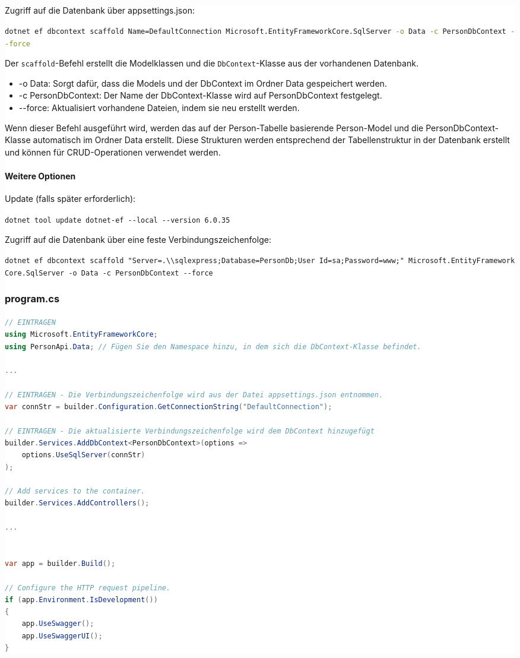 
Zugriff auf die Datenbank über appsettings.json:

```` bash
dotnet ef dbcontext scaffold Name=DefaultConnection Microsoft.EntityFrameworkCore.SqlServer -o Data -c PersonDbContext --force
````


Der `scaffold`-Befehl erstellt die Modelklassen und die `DbContext`-Klasse aus der vorhandenen Datenbank.

 - -o Data: Sorgt dafür, dass die Models und der DbContext im Ordner Data gespeichert werden.
 - -c PersonDbContext: Der Name der DbContext-Klasse wird auf PersonDbContext festgelegt.
 - --force: Aktualisiert vorhandene Dateien, indem sie neu erstellt werden.


Wenn dieser Befehl ausgeführt wird, werden das auf der Person-Tabelle basierende Person-Model und die PersonDbContext-Klasse automatisch im Ordner Data erstellt. Diese Strukturen werden entsprechend der Tabellenstruktur in der Datenbank erstellt und können für CRUD-Operationen verwendet werden.


#### Weitere Optionen

Update (falls später erforderlich):

````
dotnet tool update dotnet-ef --local --version 6.0.35
````

Zugriff auf die Datenbank über eine feste Verbindungszeichenfolge:

````
dotnet ef dbcontext scaffold "Server=.\\sqlexpress;Database=PersonDb;User Id=sa;Password=www;" Microsoft.EntityFrameworkCore.SqlServer -o Data -c PersonDbContext --force
````



### program.cs

```` csharp
// EINTRAGEN 
using Microsoft.EntityFrameworkCore;
using PersonApi.Data; // Fügen Sie den Namespace hinzu, in dem sich die DbContext-Klasse befindet.

...

// EINTRAGEN - Die Verbindungszeichenfolge wird aus der Datei appsettings.json entnommen.
var connStr = builder.Configuration.GetConnectionString("DefaultConnection");

// EINTRAGEN - Die aktualisierte Verbindungszeichenfolge wird dem DbContext hinzugefügt
builder.Services.AddDbContext<PersonDbContext>(options =>
    options.UseSqlServer(connStr)
);

// Add services to the container.
builder.Services.AddControllers();

...


var app = builder.Build();

// Configure the HTTP request pipeline.
if (app.Environment.IsDevelopment())
{
    app.UseSwagger();
    app.UseSwaggerUI();
}

````